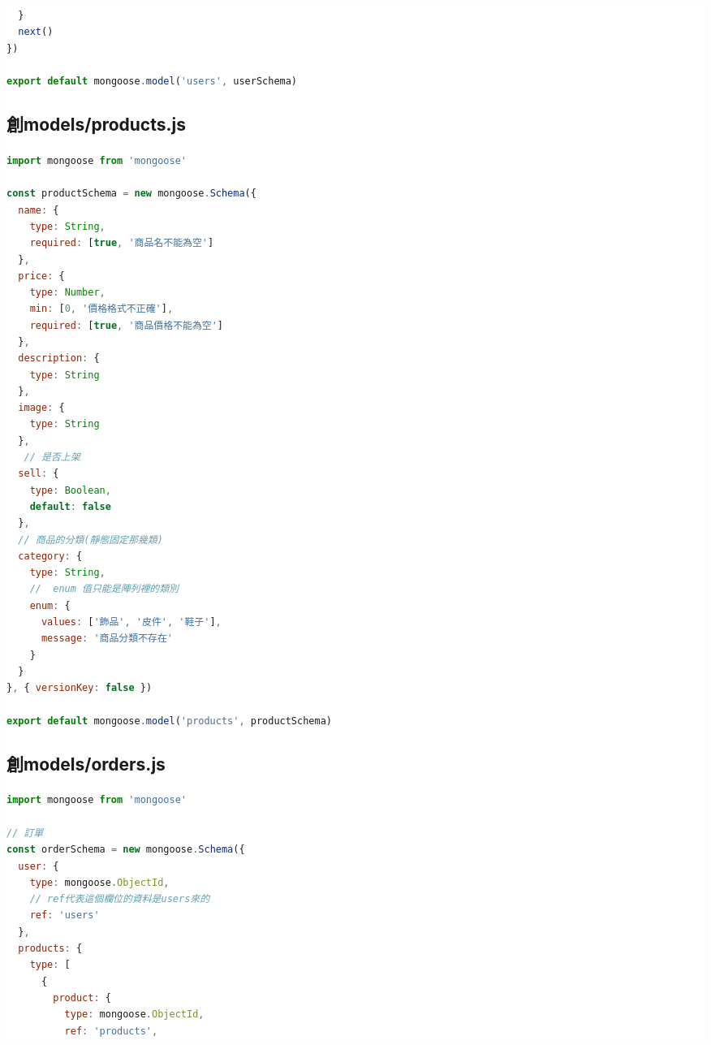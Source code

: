 ```js
  }
  next()
})

export default mongoose.model('users', userSchema)
```
## 創models/products.js
```js
import mongoose from 'mongoose'

const productSchema = new mongoose.Schema({
  name: {
    type: String,
    required: [true, '商品名不能為空']
  },
  price: {
    type: Number,
    min: [0, '價格格式不正確'],
    required: [true, '商品價格不能為空']
  },
  description: {
    type: String
  },
  image: {
    type: String
  },
   // 是否上架
  sell: {
    type: Boolean,
    default: false
  },
  // 商品的分類(靜態固定那幾類)
  category: {
    type: String,
    //  enum 值只能是陣列裡的類別
    enum: {
      values: ['飾品', '皮件', '鞋子'],
      message: '商品分類不存在'
    }
  }
}, { versionKey: false })

export default mongoose.model('products', productSchema)
```
## 創models/orders.js
```js
import mongoose from 'mongoose'

// 訂單
const orderSchema = new mongoose.Schema({
  user: {
    type: mongoose.ObjectId,
    // ref代表這個欄位的資料是users來的
    ref: 'users'
  },
  products: {
    type: [
      {
        product: {
          type: mongoose.ObjectId,
          ref: 'products',
```